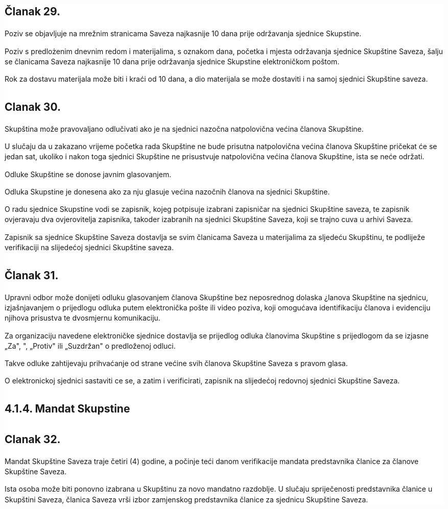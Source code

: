 ## Članak 29.

Poziv se objavljuje na mrežnim stranicama Saveza najkasnije 10 dana prije održavanja sjednice Skupstine.

Poziv s predlożenim dnevnim redom i materijalima, s oznakom dana, početka i mjesta održavanja sjednice Skupštine Saveza, šalju se članicama Saveza najkasnije 10 dana prije održavanja sjednice Skupstine elektroničkom poštom.

Rok za dostavu materijala može biti i kraći od 10 dana, a dio materijala se može dostaviti i na samoj sjednici Skupštine saveza.

## Clanak 30.

Skupština može pravovaljano odlučivati ako je na sjednici nazočna natpolovična većina članova Skupštine.

U slučaju da u zakazano vrijeme početka rada Skupštine ne bude prisutna natpolovična većina članova Skupštine pričekat će se jedan sat, ukoliko i nakon toga sjednici Skupštine ne prisustvuje natpolovična većina članova Skupštine, ista se neće održati.

Odluke Skupštine se donose javnim glasovanjem.

Odluka Skupstine je donesena ako za nju glasuje većina nazočnih članova na sjednici Skupštine.

O radu sjednice Skupstine vodi se zapisnik, kojeg potpisuje izabrani zapisničar na sjednici Skupštine saveza, te zapisnik ovjeravaju dva ovjerovitelja zapisnika, takoder izabranih na sjednici Skupštine Saveza, koji se trajno cuva u arhivi Saveza.

Zapisnik sa sjednice Skupštine Saveza dostavlja se svim članicama Saveza u materijalima za sljedeću Skupštinu, te podliježe verifikaciji na slijedećoj sjednici Skupštine saveza.

## Članak 31.

Upravni odbor može donijeti odluku glasovanjem članova Skupštine bez neposrednog dolaska ¿lanova Skupštine na sjednicu, izjašnjavanjem o prijedlogu odluka putem elektronička pošte ili video poziva, koji omogućava identifikaciju članova i evidenciju njihova prisustva te dvosmjernu komunikaciju.

Za organizaciju navedene elektroničke sjednice dostavlja se prijedlog odluka članovima Skupštine s prijedlogom da se izjasne „Za", ", „Protiv" ili „Suzdržan" o predloženoj odluci.

Takve odluke zahtijevaju prihvaćanje od strane većine svih članova Skupštine Saveza s pravom glasa.

O elektronickoj sjednici sastaviti ce se, a zatim i verificirati, zapisnik na slijedećoj redovnoj sjednici Skupštine Saveza.

## 4.1.4. Mandat Skupstine

## Clanak 32.

Mandat Skupštine Saveza traje četiri (4) godine, a počinje teći danom verifikacije mandata predstavnika članice za članove Skupštine Saveza.

Ista osoba može biti ponovno izabrana u Skupštinu za novo mandatno razdoblje. U slučaju spriječenosti predstavnika članice u Skupštini Saveza, članica Saveza vrši izbor zamjenskog predstavnika članice za sjednicu Skupštine Saveza.
